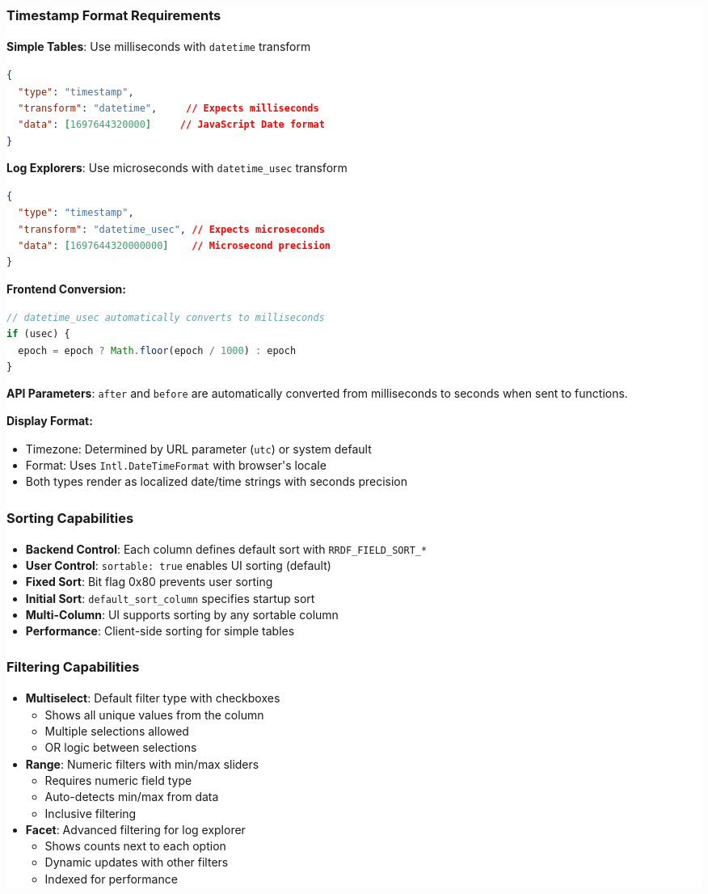 ### Timestamp Format Requirements

**Simple Tables**: Use milliseconds with `datetime` transform
```json
{
  "type": "timestamp",
  "transform": "datetime",     // Expects milliseconds
  "data": [1697644320000]     // JavaScript Date format
}
```

**Log Explorers**: Use microseconds with `datetime_usec` transform  
```json
{
  "type": "timestamp", 
  "transform": "datetime_usec", // Expects microseconds
  "data": [1697644320000000]    // Microsecond precision
}
```

**Frontend Conversion:**
```javascript
// datetime_usec automatically converts to milliseconds
if (usec) {
  epoch = epoch ? Math.floor(epoch / 1000) : epoch
}
```

**API Parameters**: `after` and `before` are automatically converted from milliseconds to seconds when sent to functions.

**Display Format:**
- Timezone: Determined by URL parameter (`utc`) or system default
- Format: Uses `Intl.DateTimeFormat` with browser's locale
- Both types render as localized date/time strings with seconds precision

### Sorting Capabilities

- **Backend Control**: Each column defines default sort with `RRDF_FIELD_SORT_*`
- **User Control**: `sortable: true` enables UI sorting (default)
- **Fixed Sort**: Bit flag 0x80 prevents user sorting
- **Initial Sort**: `default_sort_column` specifies startup sort
- **Multi-Column**: UI supports sorting by any sortable column
- **Performance**: Client-side sorting for simple tables

### Filtering Capabilities

- **Multiselect**: Default filter type with checkboxes
  - Shows all unique values from the column
  - Multiple selections allowed
  - OR logic between selections
- **Range**: Numeric filters with min/max sliders
  - Requires numeric field type
  - Auto-detects min/max from data
  - Inclusive filtering
- **Facet**: Advanced filtering for log explorer
  - Shows counts next to each option
  - Dynamic updates with other filters
  - Indexed for performance
